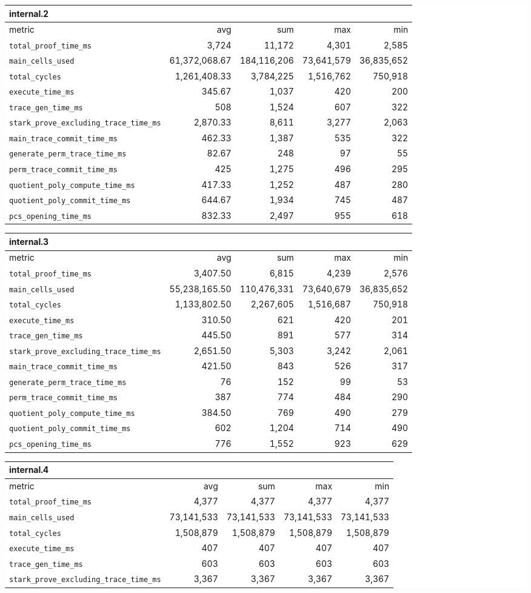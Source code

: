 | internal.2 |||||
|:---|---:|---:|---:|---:|
|metric|avg|sum|max|min|
| `total_proof_time_ms ` |  3,724 |  11,172 |  4,301 |  2,585 |
| `main_cells_used     ` |  61,372,068.67 |  184,116,206 |  73,641,579 |  36,835,652 |
| `total_cycles        ` |  1,261,408.33 |  3,784,225 |  1,516,762 |  750,918 |
| `execute_time_ms     ` |  345.67 |  1,037 |  420 |  200 |
| `trace_gen_time_ms   ` |  508 |  1,524 |  607 |  322 |
| `stark_prove_excluding_trace_time_ms` |  2,870.33 |  8,611 |  3,277 |  2,063 |
| `main_trace_commit_time_ms` |  462.33 |  1,387 |  535 |  322 |
| `generate_perm_trace_time_ms` |  82.67 |  248 |  97 |  55 |
| `perm_trace_commit_time_ms` |  425 |  1,275 |  496 |  295 |
| `quotient_poly_compute_time_ms` |  417.33 |  1,252 |  487 |  280 |
| `quotient_poly_commit_time_ms` |  644.67 |  1,934 |  745 |  487 |
| `pcs_opening_time_ms ` |  832.33 |  2,497 |  955 |  618 |

| internal.3 |||||
|:---|---:|---:|---:|---:|
|metric|avg|sum|max|min|
| `total_proof_time_ms ` |  3,407.50 |  6,815 |  4,239 |  2,576 |
| `main_cells_used     ` |  55,238,165.50 |  110,476,331 |  73,640,679 |  36,835,652 |
| `total_cycles        ` |  1,133,802.50 |  2,267,605 |  1,516,687 |  750,918 |
| `execute_time_ms     ` |  310.50 |  621 |  420 |  201 |
| `trace_gen_time_ms   ` |  445.50 |  891 |  577 |  314 |
| `stark_prove_excluding_trace_time_ms` |  2,651.50 |  5,303 |  3,242 |  2,061 |
| `main_trace_commit_time_ms` |  421.50 |  843 |  526 |  317 |
| `generate_perm_trace_time_ms` |  76 |  152 |  99 |  53 |
| `perm_trace_commit_time_ms` |  387 |  774 |  484 |  290 |
| `quotient_poly_compute_time_ms` |  384.50 |  769 |  490 |  279 |
| `quotient_poly_commit_time_ms` |  602 |  1,204 |  714 |  490 |
| `pcs_opening_time_ms ` |  776 |  1,552 |  923 |  629 |

| internal.4 |||||
|:---|---:|---:|---:|---:|
|metric|avg|sum|max|min|
| `total_proof_time_ms ` |  4,377 |  4,377 |  4,377 |  4,377 |
| `main_cells_used     ` |  73,141,533 |  73,141,533 |  73,141,533 |  73,141,533 |
| `total_cycles        ` |  1,508,879 |  1,508,879 |  1,508,879 |  1,508,879 |
| `execute_time_ms     ` |  407 |  407 |  407 |  407 |
| `trace_gen_time_ms   ` |  603 |  603 |  603 |  603 |
| `stark_prove_excluding_trace_time_ms` |  3,367 |  3,367 |  3,367 |  3,367 |